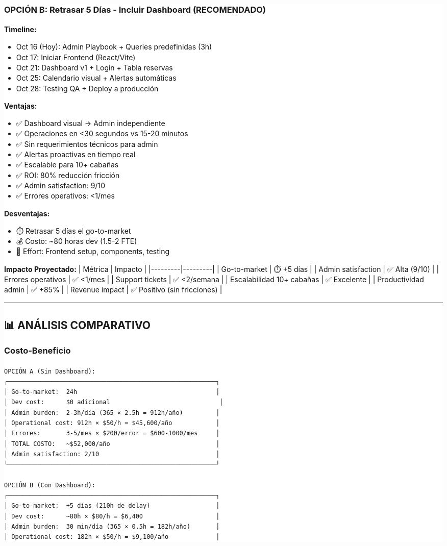 ### **OPCIÓN B: Retrasar 5 Días - Incluir Dashboard (RECOMENDADO)**

**Timeline:**
- Oct 16 (Hoy): Admin Playbook + Queries predefinidas (3h)
- Oct 17: Iniciar Frontend (React/Vite)
- Oct 21: Dashboard v1 + Login + Tabla reservas
- Oct 25: Calendario visual + Alertas automáticas
- Oct 28: Testing QA + Deploy a producción

**Ventajas:**
- ✅ Dashboard visual → Admin independiente
- ✅ Operaciones en <30 segundos vs 15-20 minutos
- ✅ Sin requerimientos técnicos para admin
- ✅ Alertas proactivas en tiempo real
- ✅ Escalable para 10+ cabañas
- ✅ ROI: 80% reducción fricción
- ✅ Admin satisfaction: 9/10
- ✅ Errores operativos: <1/mes

**Desventajas:**
- ⏱️ Retrasar 5 días el go-to-market
- 💰 Costo: ~80 horas dev (1.5-2 FTE)
- 🔨 Effort: Frontend setup, components, testing

**Impacto Proyectado:**
| Métrica | Impacto |
|---------|---------|
| Go-to-market | ⏱️ +5 días |
| Admin satisfaction | ✅ Alta (9/10) |
| Errores operativos | ✅ <1/mes |
| Support tickets | ✅ <2/semana |
| Escalabilidad 10+ cabañas | ✅ Excelente |
| Productividad admin | ✅ +85% |
| Revenue impact | ✅ Positivo (sin fricciones) |

---

## 📊 ANÁLISIS COMPARATIVO

### Costo-Beneficio

```
OPCIÓN A (Sin Dashboard):
┌─────────────────────────────────────────────────────────┐
│ Go-to-market:  24h                                      │
│ Dev cost:      $0 adicional                              │
│ Admin burden:  2-3h/día (365 × 2.5h = 912h/año)         │
│ Operational cost: 912h × $50/h = $45,600/año            │
│ Errores:       3-5/mes × $200/error = $600-1000/mes     │
│ TOTAL COSTO:   ~$52,000/año                             │
│ Admin satisfaction: 2/10                                │
└─────────────────────────────────────────────────────────┘

OPCIÓN B (Con Dashboard):
┌─────────────────────────────────────────────────────────┐
│ Go-to-market:  +5 días (210h de delay)                  │
│ Dev cost:      ~80h × $80/h = $6,400                    │
│ Admin burden:  30 min/día (365 × 0.5h = 182h/año)       │
│ Operational cost: 182h × $50/h = $9,100/año             │
```